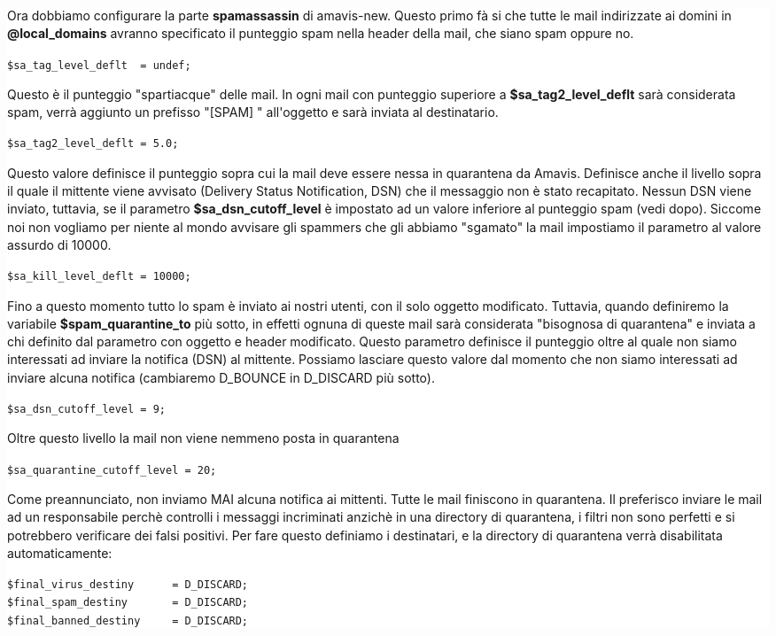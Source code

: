 Ora dobbiamo configurare la parte **spamassassin** di amavis-new. Questo primo fà si che tutte le mail indirizzate ai domini in **@local_domains** avranno specificato il punteggio spam nella header della mail, che siano spam oppure no.

```
$sa_tag_level_deflt  = undef;

```

Questo è il punteggio "spartiacque" delle mail. In ogni mail con punteggio superiore a **$sa_tag2_level_deflt** sarà considerata spam, verrà aggiunto un prefisso "[SPAM] " all'oggetto e sarà inviata al destinatario.

```
$sa_tag2_level_deflt = 5.0; 

```

Questo valore definisce il punteggio sopra cui la mail deve essere nessa in quarantena da Amavis. Definisce anche il livello sopra il quale il mittente viene avvisato (Delivery Status Notification, DSN) che il messaggio non è stato recapitato. Nessun DSN viene inviato, tuttavia, se il parametro **$sa_dsn_cutoff_level** è impostato ad un valore inferiore al punteggio spam (vedi dopo). Siccome noi non vogliamo per niente al mondo avvisare gli spammers che gli abbiamo "sgamato" la mail impostiamo il parametro al valore assurdo di 10000.

```
$sa_kill_level_deflt = 10000;

```

Fino a questo momento tutto lo spam è inviato ai nostri utenti, con il solo oggetto modificato. Tuttavia, quando definiremo la variabile **$spam_quarantine_to** più sotto, in effetti ognuna di queste mail sarà considerata "bisognosa di quarantena" e inviata a chi definito dal parametro con oggetto e header modificato. Questo parametro definisce il punteggio oltre al quale non siamo interessati ad inviare la notifica (DSN) al mittente. Possiamo lasciare questo valore dal momento che non siamo interessati ad inviare alcuna notifica (cambiaremo D_BOUNCE in D_DISCARD più sotto).

```
$sa_dsn_cutoff_level = 9;

```

Oltre questo livello la mail non viene nemmeno posta in quarantena

```
$sa_quarantine_cutoff_level = 20; 

```

Come preannunciato, non inviamo MAI alcuna notifica ai mittenti. Tutte le mail finiscono in quarantena. Il preferisco inviare le mail ad un responsabile perchè controlli i messaggi incriminati anzichè in una directory di quarantena, i filtri non sono perfetti e si potrebbero verificare dei falsi positivi. Per fare questo definiamo i destinatari, e la directory di quarantena verrà disabilitata automaticamente:

```
$final_virus_destiny      = D_DISCARD;
$final_spam_destiny       = D_DISCARD;
$final_banned_destiny     = D_DISCARD;

```
